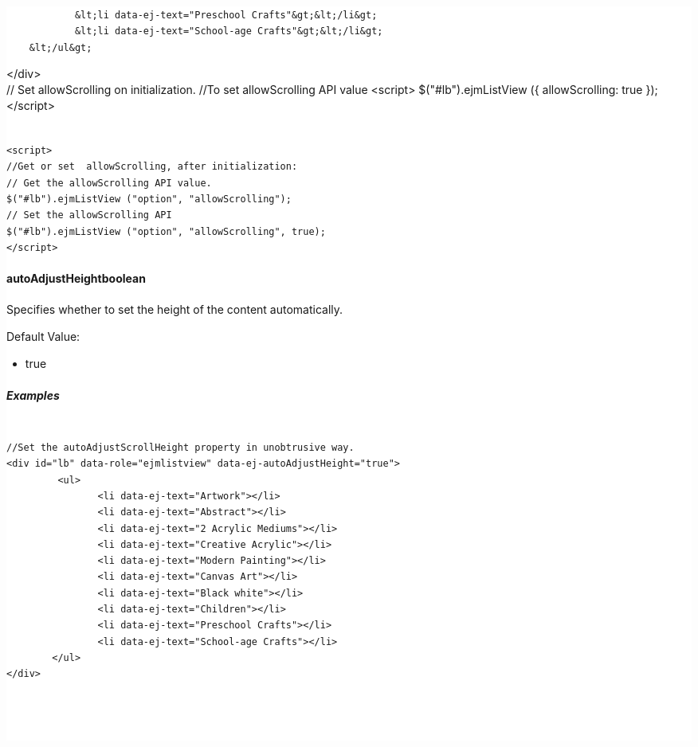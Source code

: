                 &lt;li data-ej-text="Preschool Crafts"&gt;&lt;/li&gt;
                &lt;li data-ej-text="School-age Crafts"&gt;&lt;/li&gt;
        &lt;/ul&gt;
&lt;/div&gt;            
// Set allowScrolling on initialization. 
//To set allowScrolling API value 
&lt;script&gt;
$("#lb").ejmListView ({ allowScrolling: true });
&lt;/script&gt;</code>
</pre>
<pre class="prettyprint">
<code> 
&lt;script&gt;
//Get or set  allowScrolling, after initialization:
// Get the allowScrolling API value.            
$("#lb").ejmListView ("option", "allowScrolling");                      
// Set the allowScrolling API
$("#lb").ejmListView ("option", "allowScrolling", true);  
&lt;/script&gt;          </code>
</pre>






#### autoAdjustHeight<span class="type-signature type boolean">boolean</span>








Specifies whether to set the height of the content automatically.




Default Value:






* true








##### Examples

<pre class="prettyprint">
<code> 
//Set the autoAdjustScrollHeight property in unobtrusive way.
&lt;div id="lb" data-role="ejmlistview" data-ej-autoAdjustHeight="true"&gt;
         &lt;ul&gt;
                &lt;li data-ej-text="Artwork"&gt;&lt;/li&gt;
                &lt;li data-ej-text="Abstract"&gt;&lt;/li&gt;
                &lt;li data-ej-text="2 Acrylic Mediums"&gt;&lt;/li&gt;
                &lt;li data-ej-text="Creative Acrylic"&gt;&lt;/li&gt;
                &lt;li data-ej-text="Modern Painting"&gt;&lt;/li&gt;
                &lt;li data-ej-text="Canvas Art"&gt;&lt;/li&gt;
                &lt;li data-ej-text="Black white"&gt;&lt;/li&gt;
                &lt;li data-ej-text="Children"&gt;&lt;/li&gt;
                &lt;li data-ej-text="Preschool Crafts"&gt;&lt;/li&gt;
                &lt;li data-ej-text="School-age Crafts"&gt;&lt;/li&gt;
        &lt;/ul&gt;
&lt;/div&gt;</code>
</pre>
<pre class="prettyprint">